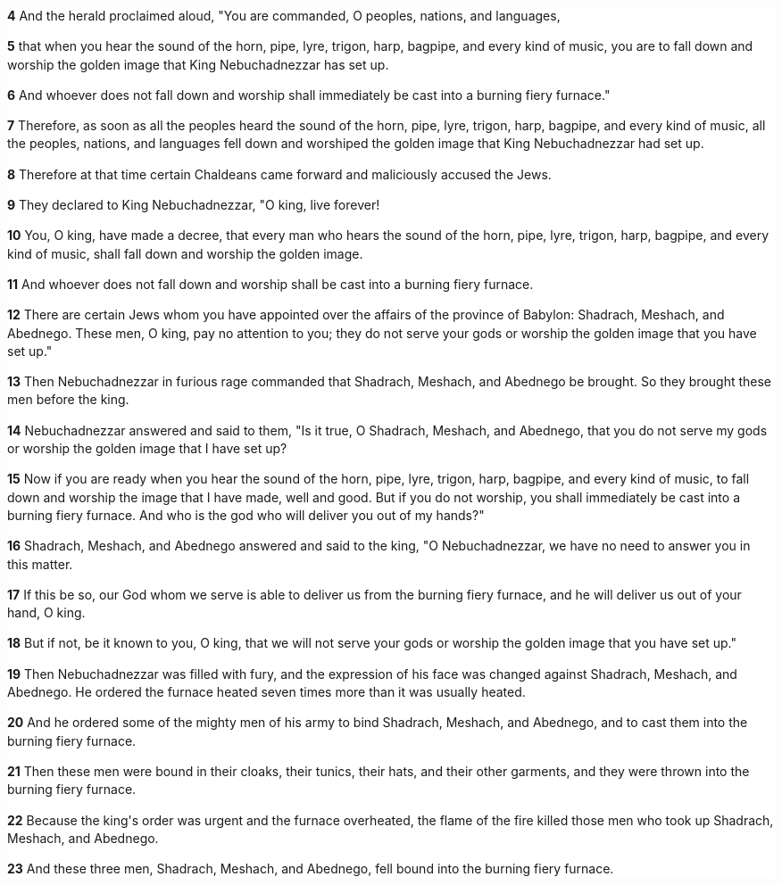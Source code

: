 **4** And the herald proclaimed aloud, "You are commanded, O peoples, nations, and languages,

**5** that when you hear the sound of the horn, pipe, lyre, trigon, harp, bagpipe, and every kind of music, you are to fall down and worship the golden image that King Nebuchadnezzar has set up.

**6** And whoever does not fall down and worship shall immediately be cast into a burning fiery furnace."

**7** Therefore, as soon as all the peoples heard the sound of the horn, pipe, lyre, trigon, harp, bagpipe, and every kind of music, all the peoples, nations, and languages fell down and worshiped the golden image that King Nebuchadnezzar had set up.

**8** Therefore at that time certain Chaldeans came forward and maliciously accused the Jews.

**9** They declared to King Nebuchadnezzar, "O king, live forever!

**10** You, O king, have made a decree, that every man who hears the sound of the horn, pipe, lyre, trigon, harp, bagpipe, and every kind of music, shall fall down and worship the golden image.

**11** And whoever does not fall down and worship shall be cast into a burning fiery furnace.

**12** There are certain Jews whom you have appointed over the affairs of the province of Babylon: Shadrach, Meshach, and Abednego. These men, O king, pay no attention to you; they do not serve your gods or worship the golden image that you have set up."

**13** Then Nebuchadnezzar in furious rage commanded that Shadrach, Meshach, and Abednego be brought. So they brought these men before the king.

**14** Nebuchadnezzar answered and said to them, "Is it true, O Shadrach, Meshach, and Abednego, that you do not serve my gods or worship the golden image that I have set up?

**15** Now if you are ready when you hear the sound of the horn, pipe, lyre, trigon, harp, bagpipe, and every kind of music, to fall down and worship the image that I have made, well and good. But if you do not worship, you shall immediately be cast into a burning fiery furnace. And who is the god who will deliver you out of my hands?"

**16** Shadrach, Meshach, and Abednego answered and said to the king, "O Nebuchadnezzar, we have no need to answer you in this matter.

**17** If this be so, our God whom we serve is able to deliver us from the burning fiery furnace, and he will deliver us out of your hand, O king.

**18** But if not, be it known to you, O king, that we will not serve your gods or worship the golden image that you have set up."

**19** Then Nebuchadnezzar was filled with fury, and the expression of his face was changed against Shadrach, Meshach, and Abednego. He ordered the furnace heated seven times more than it was usually heated.

**20** And he ordered some of the mighty men of his army to bind Shadrach, Meshach, and Abednego, and to cast them into the burning fiery furnace.

**21** Then these men were bound in their cloaks, their tunics, their hats, and their other garments, and they were thrown into the burning fiery furnace.

**22** Because the king's order was urgent and the furnace overheated, the flame of the fire killed those men who took up Shadrach, Meshach, and Abednego.

**23** And these three men, Shadrach, Meshach, and Abednego, fell bound into the burning fiery furnace.
